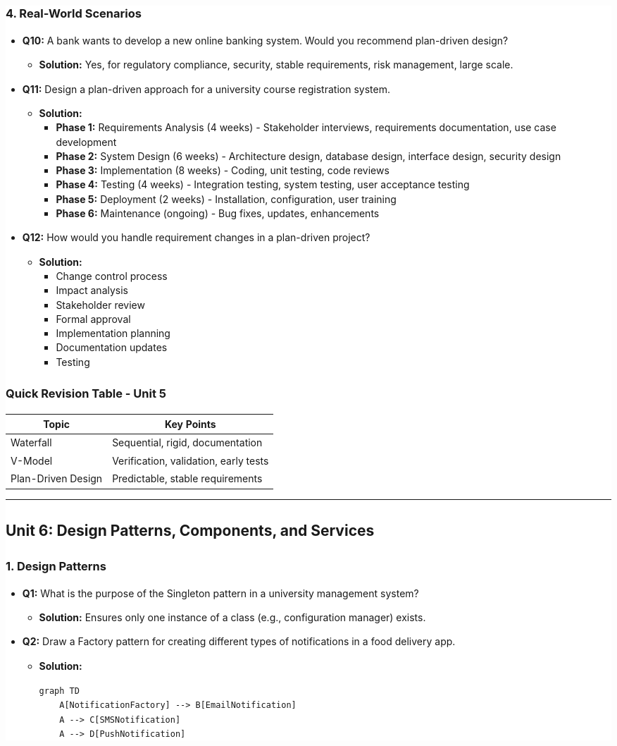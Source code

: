 ### 4. Real-World Scenarios
- **Q10:** A bank wants to develop a new online banking system. Would you recommend plan-driven design?
  - **Solution:** Yes, for regulatory compliance, security, stable requirements, risk management, large scale.

- **Q11:** Design a plan-driven approach for a university course registration system.
  - **Solution:** 
    - **Phase 1:** Requirements Analysis (4 weeks) - Stakeholder interviews, requirements documentation, use case development
    - **Phase 2:** System Design (6 weeks) - Architecture design, database design, interface design, security design
    - **Phase 3:** Implementation (8 weeks) - Coding, unit testing, code reviews
    - **Phase 4:** Testing (4 weeks) - Integration testing, system testing, user acceptance testing
    - **Phase 5:** Deployment (2 weeks) - Installation, configuration, user training
    - **Phase 6:** Maintenance (ongoing) - Bug fixes, updates, enhancements

- **Q12:** How would you handle requirement changes in a plan-driven project?
  - **Solution:** 
    - Change control process
    - Impact analysis
    - Stakeholder review
    - Formal approval
    - Implementation planning
    - Documentation updates
    - Testing

### Quick Revision Table - Unit 5
| Topic | Key Points |
|-------|------------|
| Waterfall | Sequential, rigid, documentation |
| V-Model | Verification, validation, early tests |
| Plan-Driven Design | Predictable, stable requirements |

---

## Unit 6: Design Patterns, Components, and Services

### 1. Design Patterns
- **Q1:** What is the purpose of the Singleton pattern in a university management system?
  - **Solution:** Ensures only one instance of a class (e.g., configuration manager) exists.

- **Q2:** Draw a Factory pattern for creating different types of notifications in a food delivery app.
  - **Solution:**
    ```mermaid
    graph TD
        A[NotificationFactory] --> B[EmailNotification]
        A --> C[SMSNotification]
        A --> D[PushNotification]
    ```
